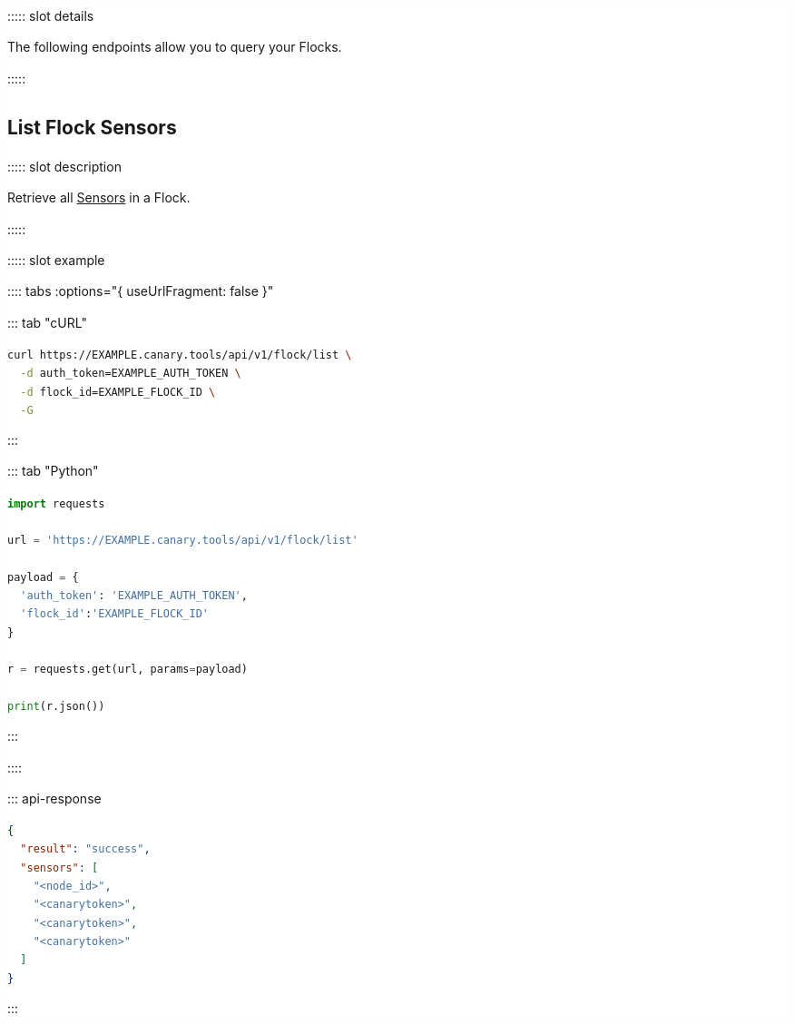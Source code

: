 <APIEndpoints :endpoints="$page.frontmatter.endpoints" :path="$page.regularPath">

::::: slot details

The following endpoints allow you to query your Flocks.

:::::

</APIEndpoints>

## List Flock Sensors

<APIDetails :endpoint="$page.frontmatter.endpoints.list_sensors">

::::: slot description

Retrieve all [Sensors](/guide/terminology.html#sensors) in a Flock.

:::::

::::: slot example

:::: tabs :options="{ useUrlFragment: false }"

::: tab "cURL"

``` bash
curl https://EXAMPLE.canary.tools/api/v1/flock/list \
  -d auth_token=EXAMPLE_AUTH_TOKEN \
  -d flock_id=EXAMPLE_FLOCK_ID \
  -G
```

:::

::: tab "Python"

``` python
import requests

url = 'https://EXAMPLE.canary.tools/api/v1/flock/list'

payload = {
  'auth_token': 'EXAMPLE_AUTH_TOKEN',
  'flock_id':'EXAMPLE_FLOCK_ID'
}

r = requests.get(url, params=payload)

print(r.json())
```

:::

::::


::: api-response
```json
{
  "result": "success",
  "sensors": [
    "<node_id>",
    "<canarytoken>",
    "<canarytoken>",
    "<canarytoken>"
  ]
}
```
:::
